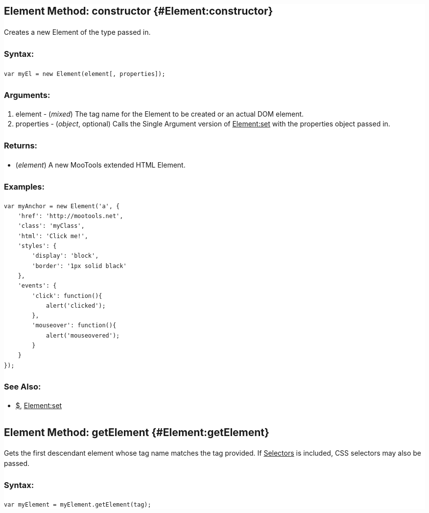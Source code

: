 Element Method: constructor {#Element:constructor}
--------------------------------------------------

Creates a new Element of the type passed in.

### Syntax:

	var myEl = new Element(element[, properties]);

### Arguments:

1. element - (*mixed*) The tag name for the Element to be created or an actual DOM element.
2. properties - (*object*, optional) Calls the Single Argument version of [Element:set][] with the properties object passed in.

### Returns:

* (*element*) A new MooTools extended HTML Element.

### Examples:

	var myAnchor = new Element('a', {
		'href': 'http://mootools.net',
		'class': 'myClass',
		'html': 'Click me!',
		'styles': {
			'display': 'block',
			'border': '1px solid black'
		},
		'events': {
			'click': function(){
				alert('clicked');
			},
			'mouseover': function(){
				alert('mouseovered');
			}
		}
	});

### See Also:

- [$][], [Element:set][]



Element Method: getElement {#Element:getElement}
------------------------------------------------

Gets the first descendant element whose tag name matches the tag provided.  If [Selectors][] is included, CSS selectors may also be passed.

### Syntax:

	var myElement = myElement.getElement(tag);


[$]: #dollar
[$$]: #dollars
[Array]: /Native/Array
[Selectors]: /Selectors/Selectors
[Element]: #Element
[Elements]: #Elements
[Element:set]: #Element:set
[Element:get]: #Element:get
[Element:erase]: #Element:erase
[Element:setProperty]: #Element:setProperty
[Element:getProperty]: #Element:getProperty
[Element:removeProperty]: #Element:removeProperty
[Element:getElement]: #Element:getElement
[Element:getElements]: #Element:getElements
[Element.Properties]: #Element-Properties
[Element:getPrevious]: #Element:getPrevious
[Element:addEvents]: /Element/Element.Event#Element:addEvents
[Element:setStyles]: /Element/Element.Style#Element:setStyles